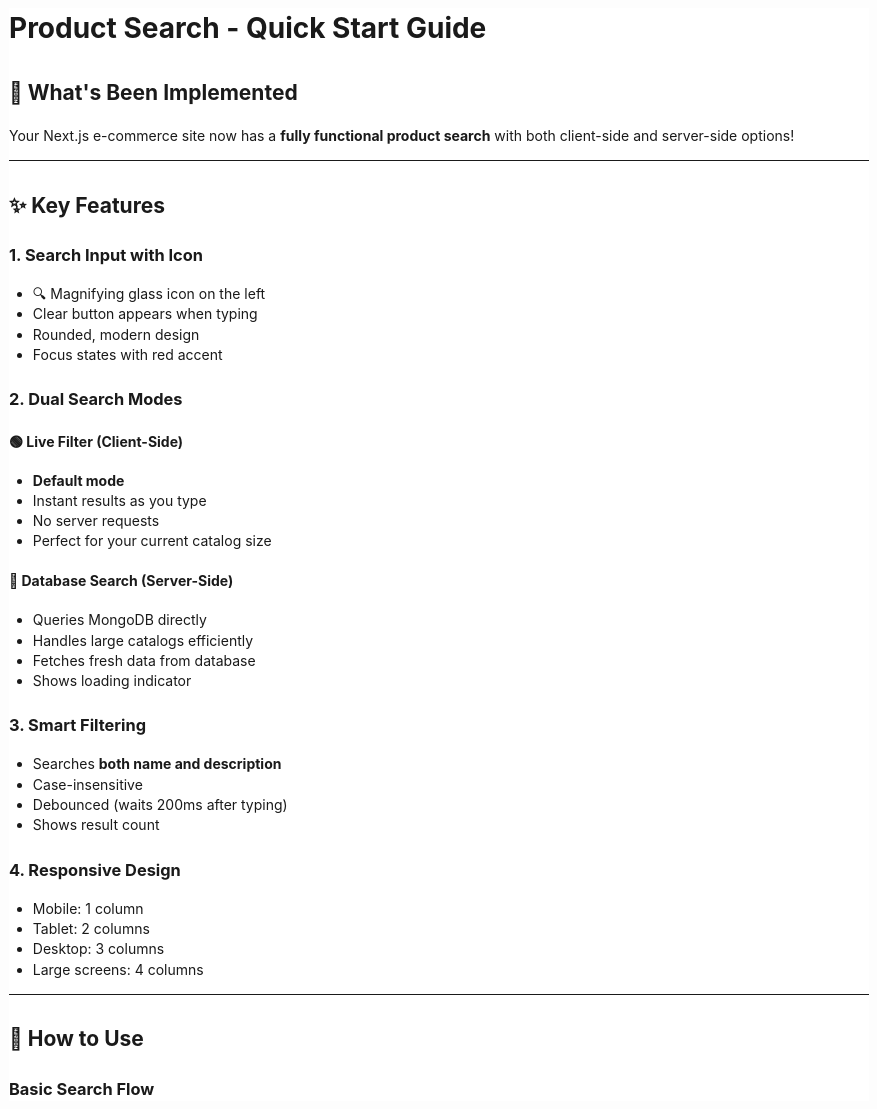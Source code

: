 # Product Search - Quick Start Guide

## 🚀 What's Been Implemented

Your Next.js e-commerce site now has a **fully functional product search** with both client-side and server-side options!

---

## ✨ Key Features

### 1. **Search Input with Icon**
- 🔍 Magnifying glass icon on the left
- Clear button appears when typing
- Rounded, modern design
- Focus states with red accent

### 2. **Dual Search Modes**

#### 🟢 Live Filter (Client-Side)
- **Default mode**
- Instant results as you type
- No server requests
- Perfect for your current catalog size

#### 🔵 Database Search (Server-Side)
- Queries MongoDB directly
- Handles large catalogs efficiently
- Fetches fresh data from database
- Shows loading indicator

### 3. **Smart Filtering**
- Searches **both name and description**
- Case-insensitive
- Debounced (waits 200ms after typing)
- Shows result count

### 4. **Responsive Design**
- Mobile: 1 column
- Tablet: 2 columns
- Desktop: 3 columns
- Large screens: 4 columns

---

## 🎯 How to Use

### Basic Search Flow
